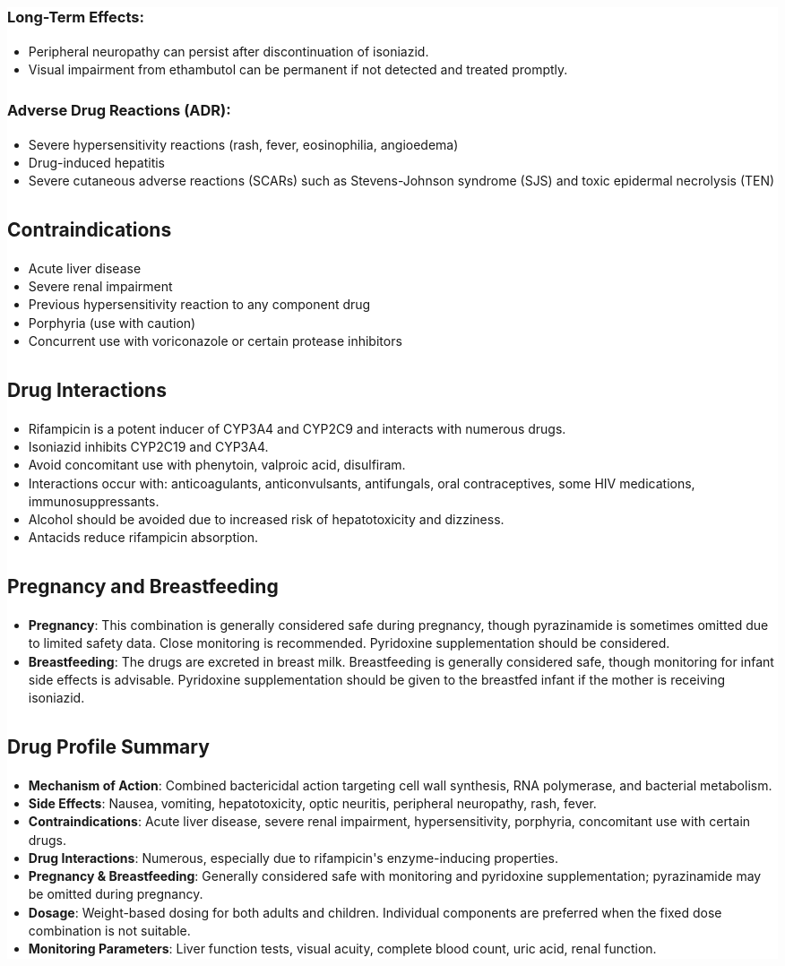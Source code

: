 
### **Long-Term Effects**:
- Peripheral neuropathy can persist after discontinuation of isoniazid.
- Visual impairment from ethambutol can be permanent if not detected and treated promptly.

### **Adverse Drug Reactions (ADR)**:
- Severe hypersensitivity reactions (rash, fever, eosinophilia, angioedema)
- Drug-induced hepatitis
- Severe cutaneous adverse reactions (SCARs) such as Stevens-Johnson syndrome (SJS) and toxic epidermal necrolysis (TEN)



## **Contraindications**

- Acute liver disease
- Severe renal impairment
- Previous hypersensitivity reaction to any component drug
- Porphyria (use with caution)
- Concurrent use with voriconazole or certain protease inhibitors


## **Drug Interactions**

- Rifampicin is a potent inducer of CYP3A4 and CYP2C9 and interacts with numerous drugs.
- Isoniazid inhibits CYP2C19 and CYP3A4.
- Avoid concomitant use with phenytoin, valproic acid, disulfiram.
- Interactions occur with:  anticoagulants, anticonvulsants, antifungals, oral contraceptives, some HIV medications, immunosuppressants.
- Alcohol should be avoided due to increased risk of hepatotoxicity and dizziness.
- Antacids reduce rifampicin absorption.


## **Pregnancy and Breastfeeding**

- **Pregnancy**: This combination is generally considered safe during pregnancy, though pyrazinamide is sometimes omitted due to limited safety data. Close monitoring is recommended. Pyridoxine supplementation should be considered.
- **Breastfeeding**: The drugs are excreted in breast milk. Breastfeeding is generally considered safe, though monitoring for infant side effects is advisable. Pyridoxine supplementation should be given to the breastfed infant if the mother is receiving isoniazid.



## **Drug Profile Summary**

- **Mechanism of Action**: Combined bactericidal action targeting cell wall synthesis, RNA polymerase, and bacterial metabolism.
- **Side Effects**: Nausea, vomiting, hepatotoxicity, optic neuritis, peripheral neuropathy, rash, fever.
- **Contraindications**: Acute liver disease, severe renal impairment, hypersensitivity, porphyria, concomitant use with certain drugs.
- **Drug Interactions**: Numerous, especially due to rifampicin's enzyme-inducing properties.
- **Pregnancy & Breastfeeding**: Generally considered safe with monitoring and pyridoxine supplementation; pyrazinamide may be omitted during pregnancy.
- **Dosage**: Weight-based dosing for both adults and children. Individual components are preferred when the fixed dose combination is not suitable.
- **Monitoring Parameters**: Liver function tests, visual acuity, complete blood count, uric acid, renal function.
